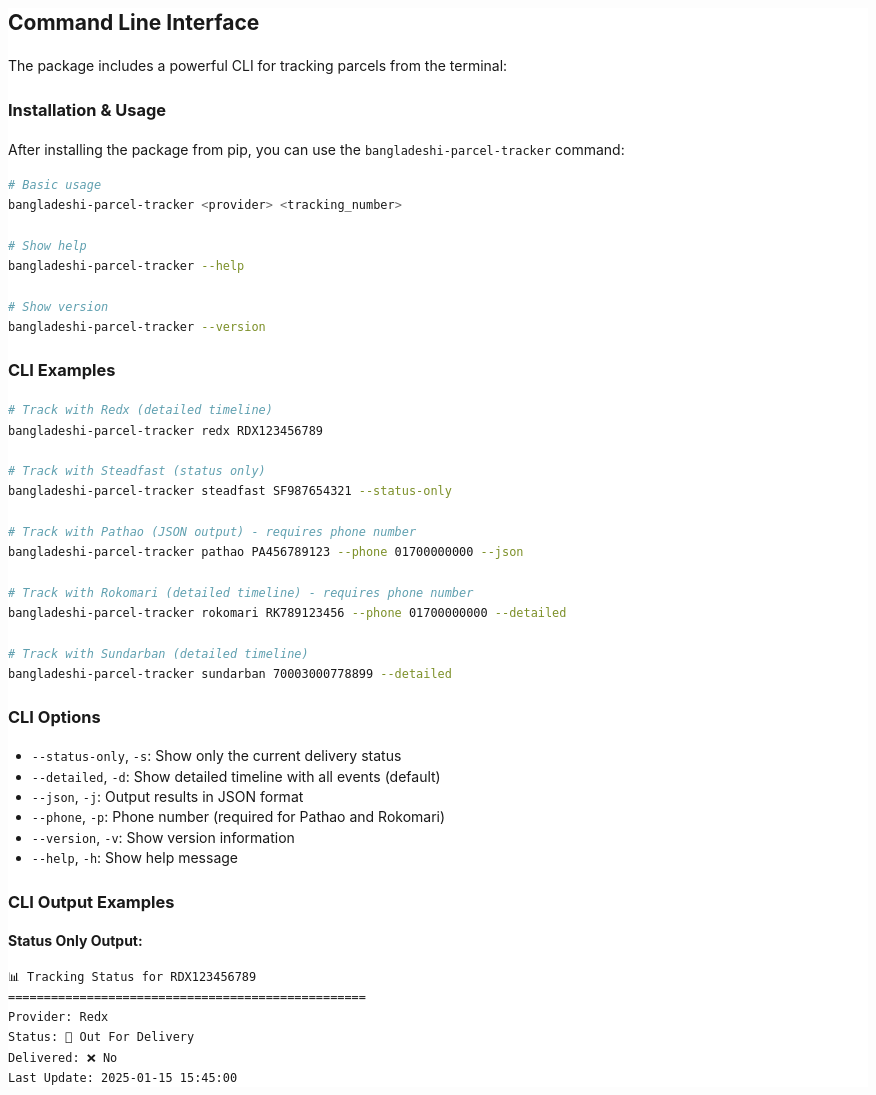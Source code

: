 ## Command Line Interface

The package includes a powerful CLI for tracking parcels from the terminal:

### Installation & Usage

After installing the package from pip, you can use the `bangladeshi-parcel-tracker` command:

```bash
# Basic usage
bangladeshi-parcel-tracker <provider> <tracking_number>

# Show help
bangladeshi-parcel-tracker --help

# Show version
bangladeshi-parcel-tracker --version
```

### CLI Examples

```bash
# Track with Redx (detailed timeline)
bangladeshi-parcel-tracker redx RDX123456789

# Track with Steadfast (status only)
bangladeshi-parcel-tracker steadfast SF987654321 --status-only

# Track with Pathao (JSON output) - requires phone number
bangladeshi-parcel-tracker pathao PA456789123 --phone 01700000000 --json

# Track with Rokomari (detailed timeline) - requires phone number
bangladeshi-parcel-tracker rokomari RK789123456 --phone 01700000000 --detailed

# Track with Sundarban (detailed timeline)
bangladeshi-parcel-tracker sundarban 70003000778899 --detailed
```

### CLI Options

- `--status-only`, `-s`: Show only the current delivery status
- `--detailed`, `-d`: Show detailed timeline with all events (default)
- `--json`, `-j`: Output results in JSON format
- `--phone`, `-p`: Phone number (required for Pathao and Rokomari)
- `--version`, `-v`: Show version information
- `--help`, `-h`: Show help message

### CLI Output Examples

**Status Only Output:**
```
📊 Tracking Status for RDX123456789
==================================================
Provider: Redx
Status: 🚛 Out For Delivery
Delivered: ❌ No
Last Update: 2025-01-15 15:45:00
```
